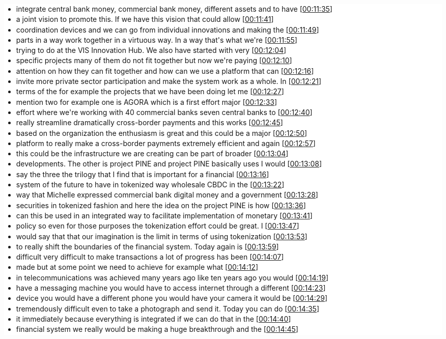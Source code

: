 *  integrate central bank money, commercial bank money, different assets and to have [[00:11:35](https://www.youtube.com/watch?v=sjmiBtw4vTM&t=695.16s)]
*  a joint vision to promote this. If we have this vision that could allow [[00:11:41](https://www.youtube.com/watch?v=sjmiBtw4vTM&t=701.56s)]
*  coordination devices and we can go from individual innovations and making the [[00:11:49](https://www.youtube.com/watch?v=sjmiBtw4vTM&t=709.24s)]
*  parts in a way work together in a virtuous way. In a way that's what we're [[00:11:55](https://www.youtube.com/watch?v=sjmiBtw4vTM&t=715.5600000000001s)]
*  trying to do at the VIS Innovation Hub. We also have started with very [[00:12:04](https://www.youtube.com/watch?v=sjmiBtw4vTM&t=724.2s)]
*  specific projects many of them do not fit together but now we're paying [[00:12:10](https://www.youtube.com/watch?v=sjmiBtw4vTM&t=730.2s)]
*  attention on how they can fit together and how can we use a platform that can [[00:12:16](https://www.youtube.com/watch?v=sjmiBtw4vTM&t=736.2s)]
*  invite more private sector participation and make the system work as a whole. In [[00:12:21](https://www.youtube.com/watch?v=sjmiBtw4vTM&t=741.5600000000001s)]
*  terms of the for example the projects that we have been doing let me [[00:12:27](https://www.youtube.com/watch?v=sjmiBtw4vTM&t=747.2s)]
*  mention two for example one is AGORA which is a first effort major [[00:12:33](https://www.youtube.com/watch?v=sjmiBtw4vTM&t=753.0s)]
*  effort where we're working with 40 commercial banks seven central banks to [[00:12:40](https://www.youtube.com/watch?v=sjmiBtw4vTM&t=760.08s)]
*  really streamline dramatically cross-border payments and this works [[00:12:45](https://www.youtube.com/watch?v=sjmiBtw4vTM&t=765.72s)]
*  based on the organization the enthusiasm is great and this could be a major [[00:12:50](https://www.youtube.com/watch?v=sjmiBtw4vTM&t=770.8000000000001s)]
*  platform to really make a cross-border payments extremely efficient and again [[00:12:57](https://www.youtube.com/watch?v=sjmiBtw4vTM&t=777.2s)]
*  this could be the infrastructure we are creating can be part of broader [[00:13:04](https://www.youtube.com/watch?v=sjmiBtw4vTM&t=784.0s)]
*  developments. The other is project PINE and project PINE basically uses I would [[00:13:08](https://www.youtube.com/watch?v=sjmiBtw4vTM&t=788.56s)]
*  say the three the trilogy that I find that is important for a financial [[00:13:16](https://www.youtube.com/watch?v=sjmiBtw4vTM&t=796.9599999999999s)]
*  system of the future to have in tokenized way wholesale CBDC in the [[00:13:22](https://www.youtube.com/watch?v=sjmiBtw4vTM&t=802.0799999999999s)]
*  way that Michelle expressed commercial bank digital money and a government [[00:13:28](https://www.youtube.com/watch?v=sjmiBtw4vTM&t=808.68s)]
*  securities in tokenized fashion and here the idea on the project PINE is how [[00:13:36](https://www.youtube.com/watch?v=sjmiBtw4vTM&t=816.88s)]
*  can this be used in an integrated way to facilitate implementation of monetary [[00:13:41](https://www.youtube.com/watch?v=sjmiBtw4vTM&t=821.88s)]
*  policy so even for those purposes the tokenization effort could be great. I [[00:13:47](https://www.youtube.com/watch?v=sjmiBtw4vTM&t=827.68s)]
*  would say that that our imagination is the limit in terms of using tokenization [[00:13:53](https://www.youtube.com/watch?v=sjmiBtw4vTM&t=833.24s)]
*  to really shift the boundaries of the financial system. Today again is [[00:13:59](https://www.youtube.com/watch?v=sjmiBtw4vTM&t=839.52s)]
*  difficult very difficult to make transactions a lot of progress has been [[00:14:07](https://www.youtube.com/watch?v=sjmiBtw4vTM&t=847.84s)]
*  made but at some point we need to achieve for example what [[00:14:12](https://www.youtube.com/watch?v=sjmiBtw4vTM&t=852.3199999999999s)]
*  in telecommunications was achieved many years ago like ten years ago you would [[00:14:19](https://www.youtube.com/watch?v=sjmiBtw4vTM&t=859.0799999999999s)]
*  have a messaging machine you would have to access internet through a different [[00:14:23](https://www.youtube.com/watch?v=sjmiBtw4vTM&t=863.88s)]
*  device you would have a different phone you would have your camera it would be [[00:14:29](https://www.youtube.com/watch?v=sjmiBtw4vTM&t=869.92s)]
*  tremendously difficult even to take a photograph and send it. Today you can do [[00:14:35](https://www.youtube.com/watch?v=sjmiBtw4vTM&t=875.16s)]
*  it immediately because everything is integrated if we can do that in the [[00:14:40](https://www.youtube.com/watch?v=sjmiBtw4vTM&t=880.76s)]
*  financial system we really would be making a huge breakthrough and the [[00:14:45](https://www.youtube.com/watch?v=sjmiBtw4vTM&t=885.64s)]